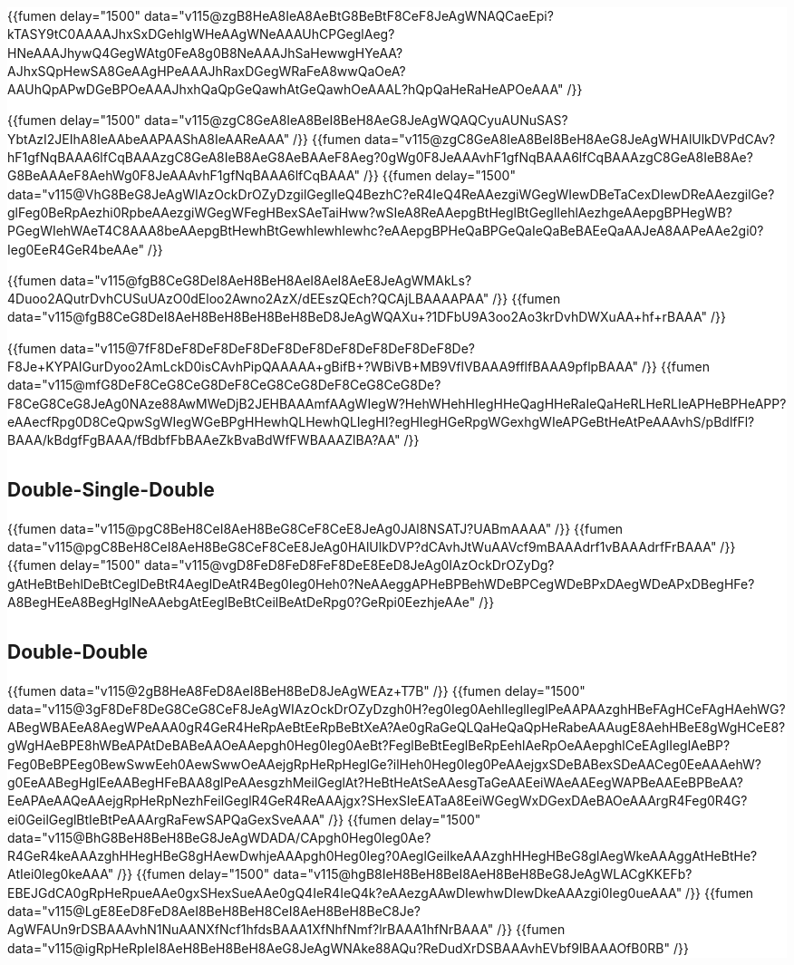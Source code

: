 <p>
  {{fumen delay="1500" data="v115@zgB8HeA8IeA8AeBtG8BeBtF8CeF8JeAgWNAQCaeEpi?kTASY9tC0AAAAJhxSxDGehlgWHeAAgWNeAAAUhCPGeglAeg?HNeAAAJhywQ4GegWAtg0FeA8g0B8NeAAAJhSaHewwgHYeAA?AJhxSQpHewSA8GeAAgHPeAAAJhRaxDGegWRaFeA8wwQaOeA?AAUhQpAPwDGeBPOeAAAJhxhQaQpGeQawhAtGeQawhOeAAAL?hQpQaHeRaHeAPOeAAA" /}}
</p>

<p>
  {{fumen delay="1500" data="v115@zgC8GeA8IeA8BeI8BeH8AeG8JeAgWQAQCyuAUNuSAS?YbtAzI2JEIhA8IeAAbeAAPAAShA8IeAAReAAA" /}}
  {{fumen data="v115@zgC8GeA8IeA8BeI8BeH8AeG8JeAgWHAlUlkDVPdCAv?hF1gfNqBAAA6lfCqBAAAzgC8GeA8IeB8AeG8AeBAAeF8Aeg?0gWg0F8JeAAAvhF1gfNqBAAA6lfCqBAAAzgC8GeA8IeB8Ae?G8BeAAAeF8AehWg0F8JeAAAvhF1gfNqBAAA6lfCqBAAA" /}}
  {{fumen delay="1500" data="v115@VhG8BeG8JeAgWIAzOckDrOZyDzgilGeglIeQ4BezhC?eR4IeQ4ReAAezgiWGegWIewDBeTaCexDIewDReAAezgilGe?glFeg0BeRpAezhi0RpbeAAezgiWGegWFegHBexSAeTaiHww?wSIeA8ReAAepgBtHeglBtGeglIehlAezhgeAAepgBPHegWB?PGegWIehWAeT4C8AAA8beAAepgBtHewhBtGewhIewhIewhc?eAAepgBPHeQaBPGeQaIeQaBeBAEeQaAAJeA8AAPeAAe2gi0?Ieg0EeR4GeR4beAAe" /}}
</p>

<p>
  {{fumen data="v115@fgB8CeG8DeI8AeH8BeH8AeI8AeI8AeE8JeAgWMAkLs?4Duoo2AQutrDvhCUSuUAzO0dEloo2Awno2AzX/dEEszQEch?QCAjLBAAAAPAA" /}}
  {{fumen data="v115@fgB8CeG8DeI8AeH8BeH8BeH8BeH8BeD8JeAgWQAXu+?1DFbU9A3oo2Ao3krDvhDWXuAA+hf+rBAAA" /}}
</p>

<p>
  {{fumen data="v115@7fF8DeF8DeF8DeF8DeF8DeF8DeF8DeF8DeF8DeF8De?F8Je+KYPAIGurDyoo2AmLckD0isCAvhPipQAAAAA+gBifB+?WBiVB+MB9VflVBAAA9fflfBAAA9pflpBAAA" /}}
  {{fumen data="v115@mfG8DeF8CeG8CeG8DeF8CeG8CeG8DeF8CeG8CeG8De?F8CeG8CeG8JeAg0NAze88AwMWeDjB2JEHBAAAmfAAgWIegW?HehWHehHIegHHeQagHHeRaIeQaHeRLHeRLIeAPHeBPHeAPP?eAAecfRpg0D8CeQpwSgWIegWGeBPgHHewhQLHewhQLIegHI?egHIegHGeRpgWGexhgWIeAPGeBtHeAtPeAAAvhS/pBdlfFl?BAAA/kBdgfFgBAAA/fBdbfFbBAAeZkBvaBdWfFWBAAAZlBA?AA" /}}
</p>

Double-Single-Double
--------------------

<p>
  {{fumen data="v115@pgC8BeH8CeI8AeH8BeG8CeF8CeE8JeAg0JAl8NSATJ?UABmAAAA" /}}
  {{fumen data="v115@pgC8BeH8CeI8AeH8BeG8CeF8CeE8JeAg0HAlUlkDVP?dCAvhJtWuAAVcf9mBAAAdrf1vBAAAdrfFrBAAA" /}}
  {{fumen delay="1500" data="v115@vgD8FeD8FeD8FeF8DeE8EeD8JeAg0IAzOckDrOZyDg?gAtHeBtBehlDeBtCeglDeBtR4AeglDeAtR4Beg0Ieg0Heh0?NeAAeggAPHeBPBehWDeBPCegWDeBPxDAegWDeAPxDBegHFe?A8BegHEeA8BegHglNeAAebgAtEeglBeBtCeilBeAtDeRpg0?GeRpi0EezhjeAAe" /}}
</p>

Double-Double
--------------

<p>
  {{fumen data="v115@2gB8HeA8FeD8AeI8BeH8BeD8JeAgWEAz+T7B" /}}
  {{fumen delay="1500" data="v115@3gF8DeF8DeG8CeG8CeF8JeAgWIAzOckDrOZyDzgh0H?eg0Ieg0AehlIeglIeglPeAAPAAzghHBeFAgHCeFAgHAehWG?ABegWBAEeA8AegWPeAAA0gR4GeR4HeRpAeBtEeRpBeBtXeA?Ae0gRaGeQLQaHeQaQpHeRabeAAAugE8AehHBeE8gWgHCeE8?gWgHAeBPE8hWBeAPAtDeBABeAAOeAAepgh0Heg0Ieg0AeBt?FeglBeBtEeglBeRpEehlAeRpOeAAepghlCeEAglIeglAeBP?Feg0BeBPEeg0BewSwwEeh0AewSwwOeAAejgRpHeRpHeglGe?ilHeh0Heg0Ieg0PeAAejgxSDeBABexSDeAACeg0EeAAAehW?g0EeAABegHglEeAABegHFeBAA8glPeAAesgzhMeilGeglAt?HeBtHeAtSeAAesgTaGeAAEeiWAeAAEegWAPBeAAEeBPBeAA?EeAPAeAAQeAAejgRpHeRpNezhFeilGeglR4GeR4ReAAAjgx?SHexSIeEATaA8EeiWGegWxDGexDAeBAOeAAArgR4Feg0R4G?ei0GeilGeglBtIeBtPeAAArgRaFewSAPQaGexSveAAA" /}}
  {{fumen delay="1500" data="v115@BhG8BeH8BeH8BeG8JeAgWDADA/CApgh0Heg0Ieg0Ae?R4GeR4keAAAzghHHegHBeG8gHAewDwhjeAAApgh0Heg0Ieg?0AeglGeilkeAAAzghHHegHBeG8glAegWkeAAAggAtHeBtHe?AtIei0Ieg0keAAA" /}}
  {{fumen delay="1500" data="v115@hgB8IeH8BeH8BeI8AeH8BeH8BeG8JeAgWLACgKKEFb?EBEJGdCA0gRpHeRpueAAe0gxSHexSueAAe0gQ4IeR4IeQ4k?eAAezgAAwDIewhwDIewDkeAAAzgi0Ieg0ueAAA" /}}
  {{fumen data="v115@LgE8EeD8FeD8AeI8BeH8BeH8CeI8AeH8BeH8BeC8Je?AgWFAUn9rDSBAAAvhN1NuAANXfNcf1hfdsBAAA1XfNhfNmf?lrBAAA1hfNrBAAA" /}}
  {{fumen data="v115@igRpHeRpIeI8AeH8BeH8BeH8AeG8JeAgWNAke88AQu?ReDudXrDSBAAAvhEVbf9lBAAAOfB0RB" /}}